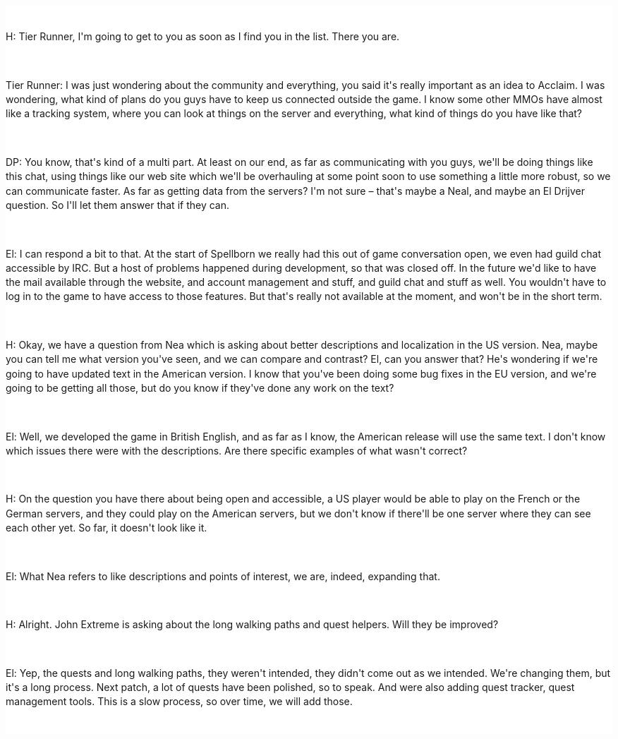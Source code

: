  

H: Tier Runner, I'm going to get to you as soon as I find you in the list. There you are. 

 

Tier Runner: I was just wondering about the community and everything, you said it's really important as an idea to Acclaim. I was wondering, what kind of plans do you guys have to keep us connected outside the game. I know some other MMOs have almost like a tracking system, where you can look at things on the server and everything, what kind of things do you have like that? 

 

DP: You know, that's kind of a multi part. At least on our end, as far as communicating with you guys, we'll be doing things like this chat, using things like our web site which we'll be overhauling at some point soon to use something a little more robust, so we can communicate faster. As far as getting data from the servers? I'm not sure – that's maybe a Neal, and maybe an El Drijver question. So I'll let them answer that if they can. 

 

El: I can respond a bit to that. At the start of Spellborn we really had this out of game conversation open, we even had guild chat accessible by IRC. But a host of problems happened during development, so that was closed off. In the future we'd like to have the mail available through the website, and account management and stuff, and guild chat and stuff as well. You wouldn't have to log in to the game to have access to those features. But that's really not available at the moment, and won't be in the short term. 

 

H: Okay, we have a question from Nea which is asking about better descriptions and localization in the US version. Nea, maybe you can tell me what version you've seen, and we can compare and contrast? El, can you answer that? He's wondering if we're going to have updated text in the American version. I know that you've been doing some bug fixes in the EU version, and we're going to be getting all those, but do you know if they've done any work on the text? 

 

El: Well, we developed the game in British English, and as far as I know, the American release will use the same text. I don't know which issues there were with the descriptions. Are there specific examples of what wasn't correct?  

 

H: On the question you have there about being open and accessible, a US player would be able to play on the French or the German servers, and they could play on the American servers, but we don't know if there'll be one server where they can see each other yet. So far, it doesn't look like it. 

 

El: What Nea refers to like descriptions and points of interest, we are, indeed, expanding that. 

 

H: Alright. John Extreme is asking about the long walking paths and quest helpers. Will they be improved? 

 

El: Yep, the quests and long walking paths, they weren't intended, they didn't come out as we intended. We're changing them, but it's a long process. Next patch, a lot of quests have been polished, so to speak. And were also adding quest tracker, quest management tools. This is a slow process, so over time, we will add those. 

 